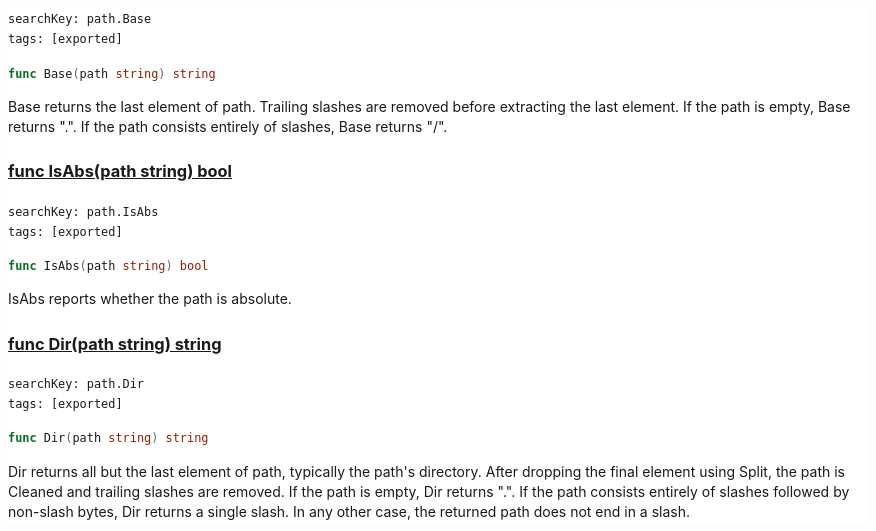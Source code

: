 ```
searchKey: path.Base
tags: [exported]
```

```Go
func Base(path string) string
```

Base returns the last element of path. Trailing slashes are removed before extracting the last element. If the path is empty, Base returns ".". If the path consists entirely of slashes, Base returns "/". 

### <a id="IsAbs" href="#IsAbs">func IsAbs(path string) bool</a>

```
searchKey: path.IsAbs
tags: [exported]
```

```Go
func IsAbs(path string) bool
```

IsAbs reports whether the path is absolute. 

### <a id="Dir" href="#Dir">func Dir(path string) string</a>

```
searchKey: path.Dir
tags: [exported]
```

```Go
func Dir(path string) string
```

Dir returns all but the last element of path, typically the path's directory. After dropping the final element using Split, the path is Cleaned and trailing slashes are removed. If the path is empty, Dir returns ".". If the path consists entirely of slashes followed by non-slash bytes, Dir returns a single slash. In any other case, the returned path does not end in a slash. 

